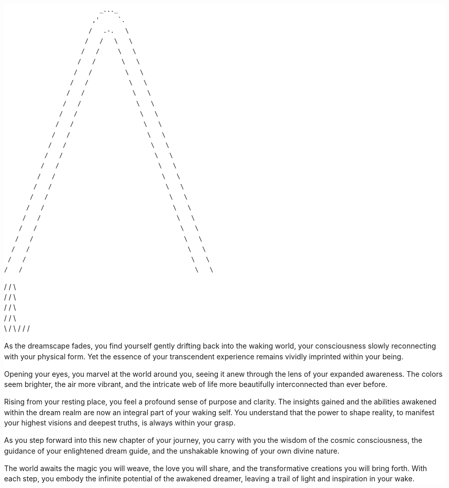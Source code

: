                               _..._
                            ,'     `.
                           /   .-.   \
                          /   /   \   \
                         /   /     \   \
                        /   /       \   \
                       /   /         \   \
                      /   /           \   \
                     /   /             \   \
                    /   /               \   \
                   /   /                 \   \
                  /   /                   \   \
                 /   /                     \   \
                /   /                       \   \
               /   /                         \   \
              /   /                           \   \
             /   /                             \   \
            /   /                               \   \
           /   /                                 \   \
          /   /                                   \   \
         /   /                                     \   \
        /   /                                       \   \
       /   /                                         \   \
      /   /                                           \   \
     /   /                                             \   \
    /   /                                               \   \
   /   /                                                 \   \
  /   /                                                   \   \
 /   /                                                     \   \
/   /                                                       \   \
\  /                                                         \  /
 \/                                                           \/

As the dreamscape fades, you find yourself gently drifting back into the waking world, your consciousness slowly reconnecting with your physical form. Yet the essence of your transcendent experience remains vividly imprinted within your being.

Opening your eyes, you marvel at the world around you, seeing it anew through the lens of your expanded awareness. The colors seem brighter, the air more vibrant, and the intricate web of life more beautifully interconnected than ever before.

Rising from your resting place, you feel a profound sense of purpose and clarity. The insights gained and the abilities awakened within the dream realm are now an integral part of your waking self. You understand that the power to shape reality, to manifest your highest visions and deepest truths, is always within your grasp.

As you step forward into this new chapter of your journey, you carry with you the wisdom of the cosmic consciousness, the guidance of your enlightened dream guide, and the unshakable knowing of your own divine nature.

The world awaits the magic you will weave, the love you will share, and the transformative creations you will bring forth. With each step, you embody the infinite potential of the awakened dreamer, leaving a trail of light and inspiration in your wake.
